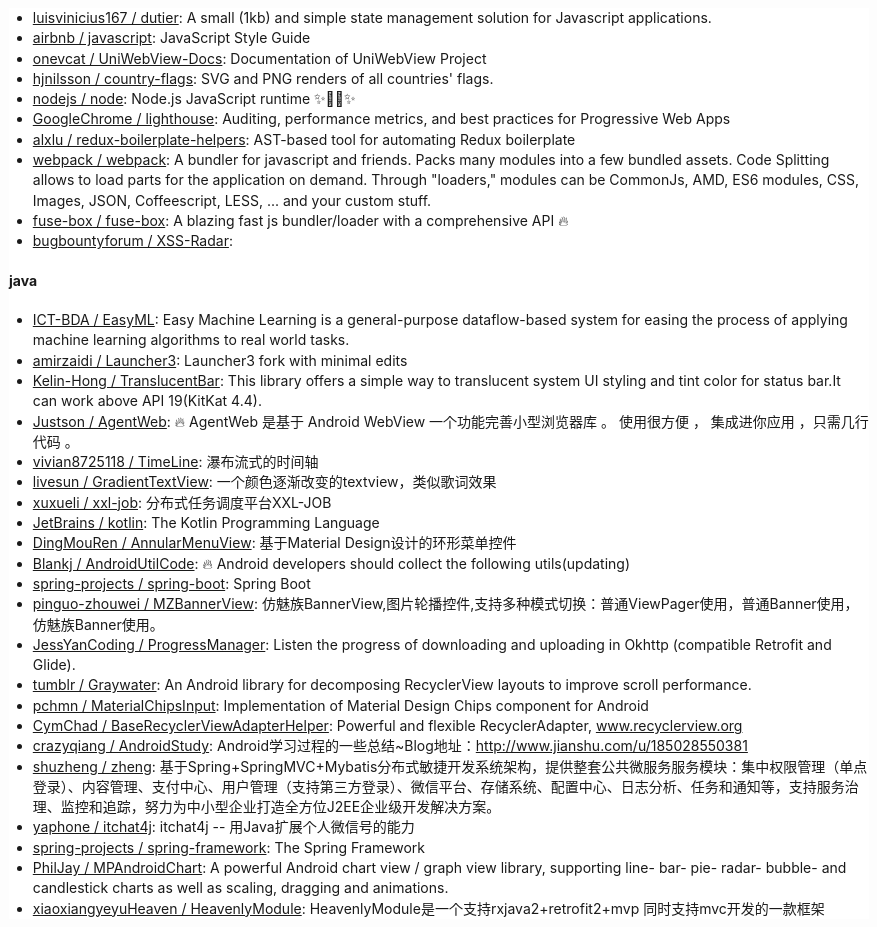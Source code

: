 * [luisvinicius167 / dutier](https://github.com/luisvinicius167/dutier): A small (1kb) and simple state management solution for Javascript applications.
* [airbnb / javascript](https://github.com/airbnb/javascript): JavaScript Style Guide
* [onevcat / UniWebView-Docs](https://github.com/onevcat/UniWebView-Docs): Documentation of UniWebView Project
* [hjnilsson / country-flags](https://github.com/hjnilsson/country-flags): SVG and PNG renders of all countries' flags.
* [nodejs / node](https://github.com/nodejs/node): Node.js JavaScript runtime ✨🐢🚀✨
* [GoogleChrome / lighthouse](https://github.com/GoogleChrome/lighthouse): Auditing, performance metrics, and best practices for Progressive Web Apps
* [alxlu / redux-boilerplate-helpers](https://github.com/alxlu/redux-boilerplate-helpers): AST-based tool for automating Redux boilerplate
* [webpack / webpack](https://github.com/webpack/webpack): A bundler for javascript and friends. Packs many modules into a few bundled assets. Code Splitting allows to load parts for the application on demand. Through "loaders," modules can be CommonJs, AMD, ES6 modules, CSS, Images, JSON, Coffeescript, LESS, ... and your custom stuff.
* [fuse-box / fuse-box](https://github.com/fuse-box/fuse-box): A blazing fast js bundler/loader with a comprehensive API 🔥
* [bugbountyforum / XSS-Radar](https://github.com/bugbountyforum/XSS-Radar): 

#### java
* [ICT-BDA / EasyML](https://github.com/ICT-BDA/EasyML): Easy Machine Learning is a general-purpose dataflow-based system for easing the process of applying machine learning algorithms to real world tasks.
* [amirzaidi / Launcher3](https://github.com/amirzaidi/Launcher3): Launcher3 fork with minimal edits
* [Kelin-Hong / TranslucentBar](https://github.com/Kelin-Hong/TranslucentBar): This library offers a simple way to translucent system UI styling and tint color for status bar.It can work above API 19(KitKat 4.4).
* [Justson / AgentWeb](https://github.com/Justson/AgentWeb): 🔥 AgentWeb 是基于 Android WebView 一个功能完善小型浏览器库 。 使用很方便 ， 集成进你应用 ，只需几行代码 。
* [vivian8725118 / TimeLine](https://github.com/vivian8725118/TimeLine): 瀑布流式的时间轴
* [livesun / GradientTextView](https://github.com/livesun/GradientTextView): 一个颜色逐渐改变的textview，类似歌词效果
* [xuxueli / xxl-job](https://github.com/xuxueli/xxl-job): 分布式任务调度平台XXL-JOB
* [JetBrains / kotlin](https://github.com/JetBrains/kotlin): The Kotlin Programming Language
* [DingMouRen / AnnularMenuView](https://github.com/DingMouRen/AnnularMenuView): 基于Material Design设计的环形菜单控件
* [Blankj / AndroidUtilCode](https://github.com/Blankj/AndroidUtilCode): 🔥 Android developers should collect the following utils(updating)
* [spring-projects / spring-boot](https://github.com/spring-projects/spring-boot): Spring Boot
* [pinguo-zhouwei / MZBannerView](https://github.com/pinguo-zhouwei/MZBannerView): 仿魅族BannerView,图片轮播控件,支持多种模式切换：普通ViewPager使用，普通Banner使用，仿魅族Banner使用。
* [JessYanCoding / ProgressManager](https://github.com/JessYanCoding/ProgressManager): Listen the progress of downloading and uploading in Okhttp (compatible Retrofit and Glide).
* [tumblr / Graywater](https://github.com/tumblr/Graywater): An Android library for decomposing RecyclerView layouts to improve scroll performance.
* [pchmn / MaterialChipsInput](https://github.com/pchmn/MaterialChipsInput): Implementation of Material Design Chips component for Android
* [CymChad / BaseRecyclerViewAdapterHelper](https://github.com/CymChad/BaseRecyclerViewAdapterHelper): Powerful and flexible RecyclerAdapter, www.recyclerview.org
* [crazyqiang / AndroidStudy](https://github.com/crazyqiang/AndroidStudy): Android学习过程的一些总结~Blog地址：http://www.jianshu.com/u/185028550381
* [shuzheng / zheng](https://github.com/shuzheng/zheng): 基于Spring+SpringMVC+Mybatis分布式敏捷开发系统架构，提供整套公共微服务服务模块：集中权限管理（单点登录）、内容管理、支付中心、用户管理（支持第三方登录）、微信平台、存储系统、配置中心、日志分析、任务和通知等，支持服务治理、监控和追踪，努力为中小型企业打造全方位J2EE企业级开发解决方案。
* [yaphone / itchat4j](https://github.com/yaphone/itchat4j): itchat4j -- 用Java扩展个人微信号的能力
* [spring-projects / spring-framework](https://github.com/spring-projects/spring-framework): The Spring Framework
* [PhilJay / MPAndroidChart](https://github.com/PhilJay/MPAndroidChart): A powerful Android chart view / graph view library, supporting line- bar- pie- radar- bubble- and candlestick charts as well as scaling, dragging and animations.
* [xiaoxiangyeyuHeaven / HeavenlyModule](https://github.com/xiaoxiangyeyuHeaven/HeavenlyModule): HeavenlyModule是一个支持rxjava2+retrofit2+mvp 同时支持mvc开发的一款框架